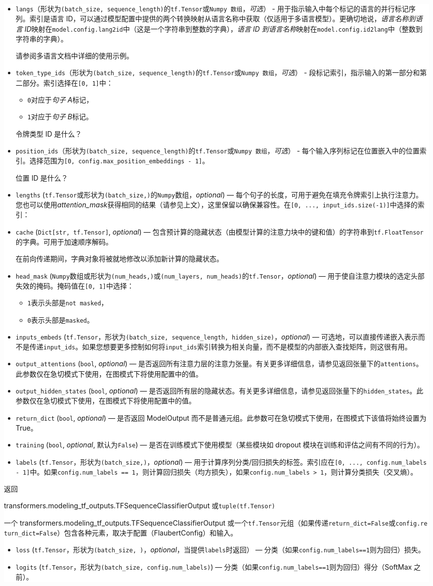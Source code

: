 +   `langs`（形状为`(batch_size, sequence_length)`的`tf.Tensor`或`Numpy 数组`，*可选*） - 用于指示输入中每个标记的语言的并行标记序列。索引是语言 ID，可以通过模型配置中提供的两个转换映射从语言名称中获取（仅适用于多语言模型）。更确切地说，*语言名称到语言 ID*映射在`model.config.lang2id`中（这是一个字符串到整数的字典），*语言 ID 到语言名称*映射在`model.config.id2lang`中（整数到字符串的字典）。

    请参阅多语言文档中详细的使用示例。

+   `token_type_ids`（形状为`(batch_size, sequence_length)`的`tf.Tensor`或`Numpy 数组`，*可选*） - 段标记索引，指示输入的第一部分和第二部分。索引选择在`[0, 1]`中：

    +   `0`对应于*句子 A*标记，

    +   `1`对应于*句子 B*标记。

    令牌类型 ID 是什么？

+   `position_ids`（形状为`(batch_size, sequence_length)`的`tf.Tensor`或`Numpy 数组`，*可选*） - 每个输入序列标记在位置嵌入中的位置索引。选择范围为`[0, config.max_position_embeddings - 1]`。

    位置 ID 是什么？

+   `lengths` (`tf.Tensor`或形状为`(batch_size,)`的`Numpy`数组，*optional*) — 每个句子的长度，可用于避免在填充令牌索引上执行注意力。您也可以使用*attention_mask*获得相同的结果（请参见上文），这里保留以确保兼容性。在`[0, ..., input_ids.size(-1)]`中选择的索引：

+   `cache` (`Dict[str, tf.Tensor]`, *optional*) — 包含预计算的隐藏状态（由模型计算的注意力块中的键和值）的字符串到`tf.FloatTensor`的字典。可用于加速顺序解码。

    在前向传递期间，字典对象将被就地修改以添加新计算的隐藏状态。

+   `head_mask` (`Numpy`数组或形状为`(num_heads,)`或`(num_layers, num_heads)`的`tf.Tensor`，*optional*) — 用于使自注意力模块的选定头部失效的掩码。掩码值在`[0, 1]`中选择：

    +   `1`表示头部是`not masked`，

    +   `0`表示头部是`masked`。

+   `inputs_embeds` (`tf.Tensor`，形状为`(batch_size, sequence_length, hidden_size)`，*optional*) — 可选地，可以直接传递嵌入表示而不是传递`input_ids`。如果您想要更多控制如何将`input_ids`索引转换为相关向量，而不是模型的内部嵌入查找矩阵，则这很有用。

+   `output_attentions` (`bool`, *optional*) — 是否返回所有注意力层的注意力张量。有关更多详细信息，请参见返回张量下的`attentions`。此参数仅在急切模式下使用，在图模式下将使用配置中的值。

+   `output_hidden_states` (`bool`, *optional*) — 是否返回所有层的隐藏状态。有关更多详细信息，请参见返回张量下的`hidden_states`。此参数仅在急切模式下使用，在图模式下将使用配置中的值。

+   `return_dict` (`bool`, *optional*) — 是否返回 ModelOutput 而不是普通元组。此参数可在急切模式下使用，在图模式下该值将始终设置为 True。

+   `training` (`bool`, *optional*, 默认为`False`) — 是否在训练模式下使用模型（某些模块如 dropout 模块在训练和评估之间有不同的行为）。

+   `labels` (`tf.Tensor`，形状为`(batch_size,)`，*optional*) — 用于计算序列分类/回归损失的标签。索引应在`[0, ..., config.num_labels - 1]`中。如果`config.num_labels == 1`，则计算回归损失（均方损失），如果`config.num_labels > 1`，则计算分类损失（交叉熵）。

返回

transformers.modeling_tf_outputs.TFSequenceClassifierOutput 或`tuple(tf.Tensor)`

一个 transformers.modeling_tf_outputs.TFSequenceClassifierOutput 或一个`tf.Tensor`元组（如果传递`return_dict=False`或`config.return_dict=False`）包含各种元素，取决于配置（FlaubertConfig）和输入。

+   `loss` (`tf.Tensor`，形状为`(batch_size, )`，*optional*，当提供`labels`时返回） — 分类（如果`config.num_labels==1`则为回归）损失。

+   `logits` (`tf.Tensor`，形状为`(batch_size, config.num_labels)`) — 分类（如果`config.num_labels==1`则为回归）得分（SoftMax 之前）。

